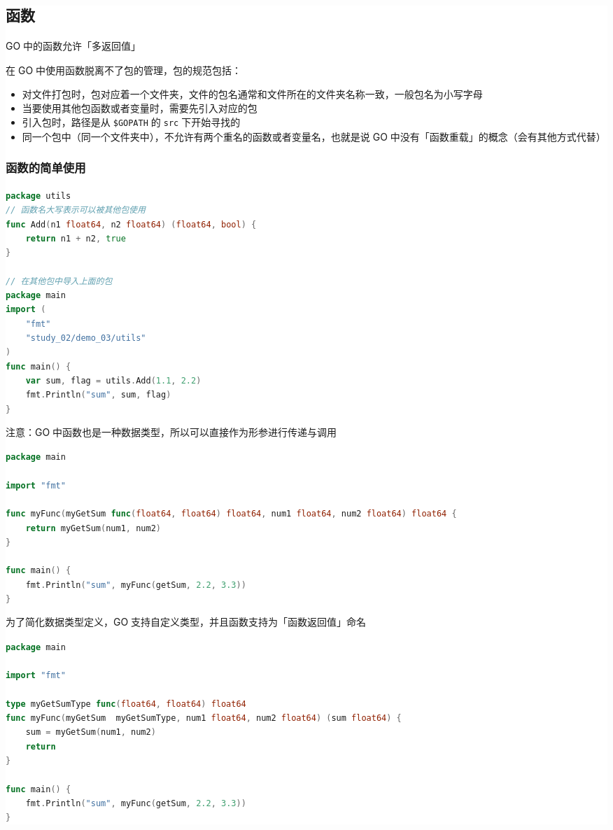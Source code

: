 

## 函数

GO 中的函数允许「多返回值」

在 GO 中使用函数脱离不了包的管理，包的规范包括：

- 对文件打包时，包对应着一个文件夹，文件的包名通常和文件所在的文件夹名称一致，一般包名为小写字母
- 当要使用其他包函数或者变量时，需要先引入对应的包
- 引入包时，路径是从 `$GOPATH` 的 `src` 下开始寻找的
- 同一个包中（同一个文件夹中），不允许有两个重名的函数或者变量名，也就是说 GO 中没有「函数重载」的概念（会有其他方式代替）



### 函数的简单使用

```go
package utils
// 函数名大写表示可以被其他包使用
func Add(n1 float64, n2 float64) (float64, bool) {
	return n1 + n2, true
}

// 在其他包中导入上面的包
package main
import (
	"fmt"
	"study_02/demo_03/utils"
)
func main() {
	var sum, flag = utils.Add(1.1, 2.2)
	fmt.Println("sum", sum, flag)
}
```

注意：GO 中函数也是一种数据类型，所以可以直接作为形参进行传递与调用

```go
package main

import "fmt"

func myFunc(myGetSum func(float64, float64) float64, num1 float64, num2 float64) float64 {
	return myGetSum(num1, num2)
}

func main() {
	fmt.Println("sum", myFunc(getSum, 2.2, 3.3))
}
```

为了简化数据类型定义，GO 支持自定义类型，并且函数支持为「函数返回值」命名

```go
package main

import "fmt"

type myGetSumType func(float64, float64) float64
func myFunc(myGetSum  myGetSumType, num1 float64, num2 float64) (sum float64) {
	sum = myGetSum(num1, num2)	
	return 
}

func main() {
	fmt.Println("sum", myFunc(getSum, 2.2, 3.3))
}
```